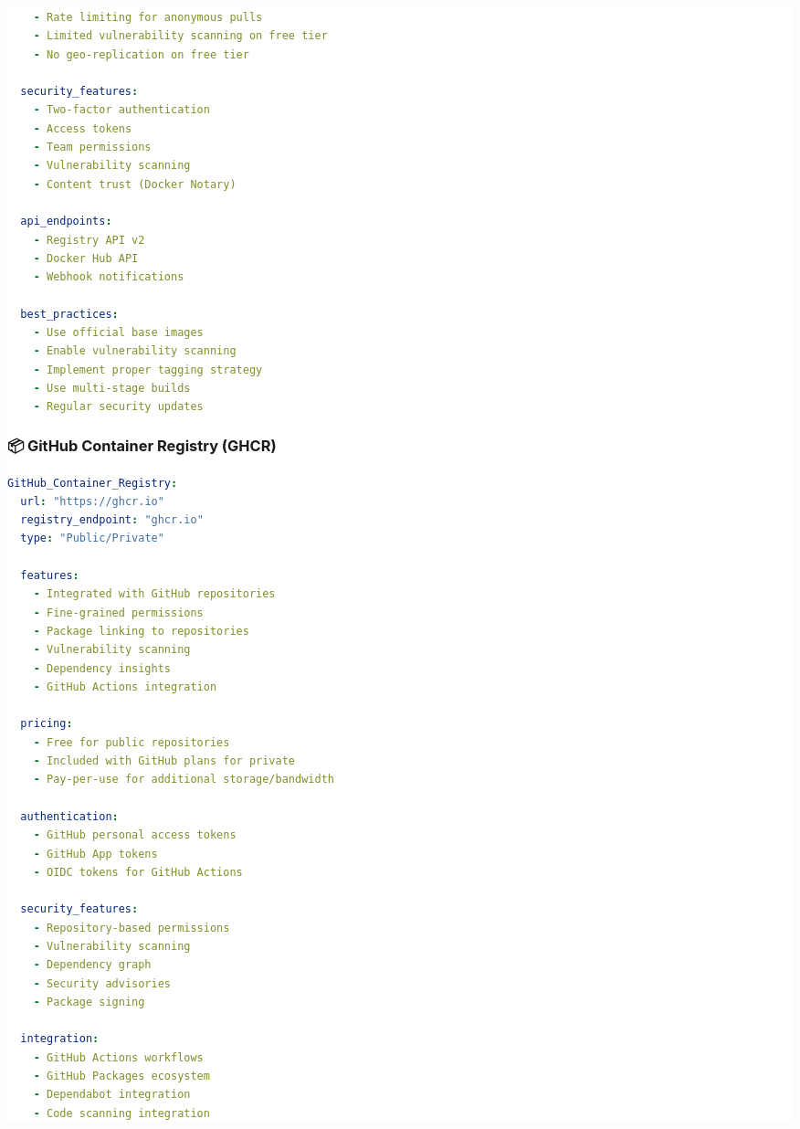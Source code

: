 ```yaml
    - Rate limiting for anonymous pulls
    - Limited vulnerability scanning on free tier
    - No geo-replication on free tier
  
  security_features:
    - Two-factor authentication
    - Access tokens
    - Team permissions
    - Vulnerability scanning
    - Content trust (Docker Notary)
  
  api_endpoints:
    - Registry API v2
    - Docker Hub API
    - Webhook notifications
  
  best_practices:
    - Use official base images
    - Enable vulnerability scanning
    - Implement proper tagging strategy
    - Use multi-stage builds
    - Regular security updates
```

### 📦 **GitHub Container Registry (GHCR)**
```yaml
GitHub_Container_Registry:
  url: "https://ghcr.io"
  registry_endpoint: "ghcr.io"
  type: "Public/Private"
  
  features:
    - Integrated with GitHub repositories
    - Fine-grained permissions
    - Package linking to repositories
    - Vulnerability scanning
    - Dependency insights
    - GitHub Actions integration
  
  pricing:
    - Free for public repositories
    - Included with GitHub plans for private
    - Pay-per-use for additional storage/bandwidth
  
  authentication:
    - GitHub personal access tokens
    - GitHub App tokens
    - OIDC tokens for GitHub Actions
  
  security_features:
    - Repository-based permissions
    - Vulnerability scanning
    - Dependency graph
    - Security advisories
    - Package signing
  
  integration:
    - GitHub Actions workflows
    - GitHub Packages ecosystem
    - Dependabot integration
    - Code scanning integration
```
